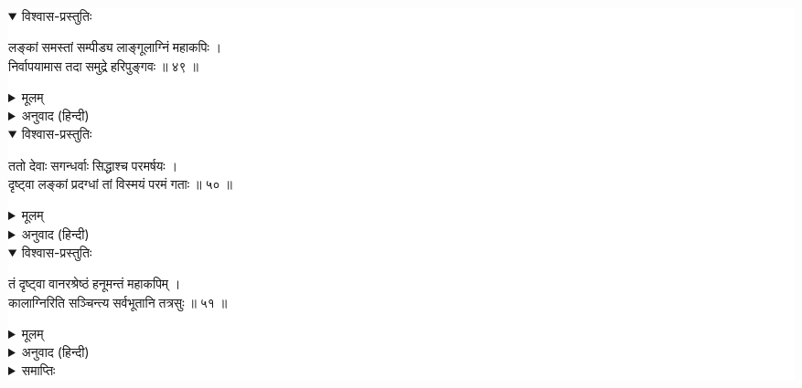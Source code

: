<details open><summary>विश्वास-प्रस्तुतिः</summary>

लङ्कां समस्तां सम्पीड्य लाङ्गूलाग्निं महाकपिः ।  
निर्वापयामास तदा समुद्रे हरिपुङ्गवः ॥ ४९ ॥
</details>

<details><summary>मूलम्</summary></details>

<details><summary>अनुवाद (हिन्दी)</summary></details>

<details open><summary>विश्वास-प्रस्तुतिः</summary>

ततो देवाः सगन्धर्वाः सिद्धाश्च परमर्षयः ।  
दृष्ट्वा लङ्कां प्रदग्धां तां विस्मयं परमं गताः ॥ ५० ॥
</details>

<details><summary>मूलम्</summary></details>

<details><summary>अनुवाद (हिन्दी)</summary></details>

<details open><summary>विश्वास-प्रस्तुतिः</summary>

तं दृष्ट्वा वानरश्रेष्ठं हनूमन्तं महाकपिम् ।  
कालाग्निरिति सञ्चिन्त्य सर्वभूतानि तत्रसुः ॥ ५१ ॥
</details>

<details><summary>मूलम्</summary></details>

<details><summary>अनुवाद (हिन्दी)</summary></details>

<details><summary>समाप्तिः</summary></details>

